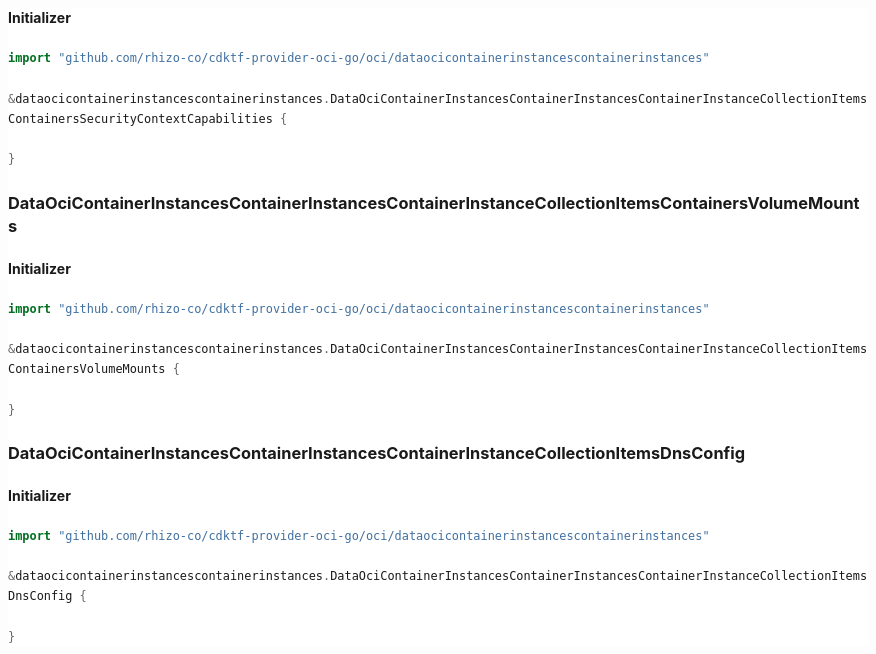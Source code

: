 #### Initializer <a name="Initializer" id="rhizo-co-terraform-provider-oci.dataOciContainerInstancesContainerInstances.DataOciContainerInstancesContainerInstancesContainerInstanceCollectionItemsContainersSecurityContextCapabilities.Initializer"></a>

```go
import "github.com/rhizo-co/cdktf-provider-oci-go/oci/dataocicontainerinstancescontainerinstances"

&dataocicontainerinstancescontainerinstances.DataOciContainerInstancesContainerInstancesContainerInstanceCollectionItemsContainersSecurityContextCapabilities {

}
```


### DataOciContainerInstancesContainerInstancesContainerInstanceCollectionItemsContainersVolumeMounts <a name="DataOciContainerInstancesContainerInstancesContainerInstanceCollectionItemsContainersVolumeMounts" id="rhizo-co-terraform-provider-oci.dataOciContainerInstancesContainerInstances.DataOciContainerInstancesContainerInstancesContainerInstanceCollectionItemsContainersVolumeMounts"></a>

#### Initializer <a name="Initializer" id="rhizo-co-terraform-provider-oci.dataOciContainerInstancesContainerInstances.DataOciContainerInstancesContainerInstancesContainerInstanceCollectionItemsContainersVolumeMounts.Initializer"></a>

```go
import "github.com/rhizo-co/cdktf-provider-oci-go/oci/dataocicontainerinstancescontainerinstances"

&dataocicontainerinstancescontainerinstances.DataOciContainerInstancesContainerInstancesContainerInstanceCollectionItemsContainersVolumeMounts {

}
```


### DataOciContainerInstancesContainerInstancesContainerInstanceCollectionItemsDnsConfig <a name="DataOciContainerInstancesContainerInstancesContainerInstanceCollectionItemsDnsConfig" id="rhizo-co-terraform-provider-oci.dataOciContainerInstancesContainerInstances.DataOciContainerInstancesContainerInstancesContainerInstanceCollectionItemsDnsConfig"></a>

#### Initializer <a name="Initializer" id="rhizo-co-terraform-provider-oci.dataOciContainerInstancesContainerInstances.DataOciContainerInstancesContainerInstancesContainerInstanceCollectionItemsDnsConfig.Initializer"></a>

```go
import "github.com/rhizo-co/cdktf-provider-oci-go/oci/dataocicontainerinstancescontainerinstances"

&dataocicontainerinstancescontainerinstances.DataOciContainerInstancesContainerInstancesContainerInstanceCollectionItemsDnsConfig {

}
```

